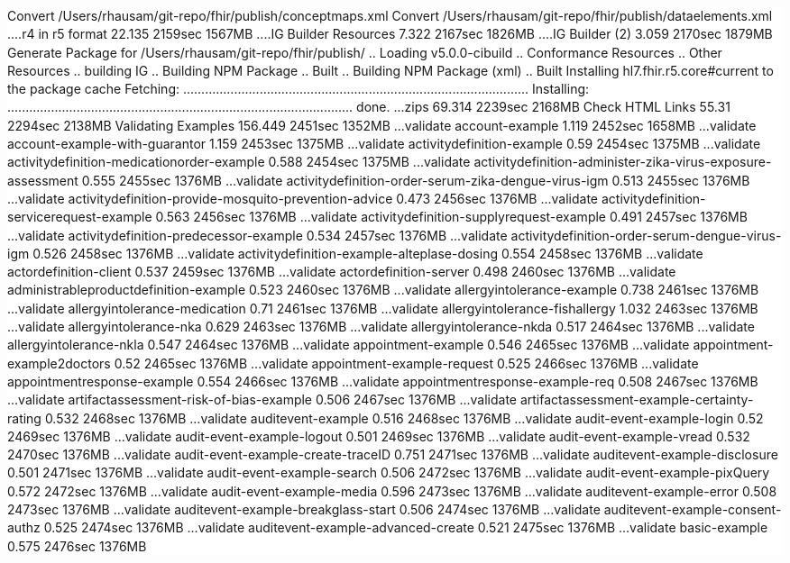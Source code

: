 Convert /Users/rhausam/git-repo/fhir/publish/conceptmaps.xml
Convert /Users/rhausam/git-repo/fhir/publish/dataelements.xml
....r4 in r5 format                                                        22.135 2159sec 1567MB
....IG Builder Resources                                                   7.322 2167sec 1826MB
....IG Builder (2)                                                         3.059 2170sec 1879MB
Generate Package for /Users/rhausam/git-repo/fhir/publish/
 .. Loading v5.0.0-cibuild
 .. Conformance Resources
 .. Other Resources
 .. building IG
 .. Building NPM Package
 .. Built
 .. Building NPM Package (xml)
 .. Built
Installing hl7.fhir.r5.core#current to the package cache
  Fetching:
...............................................................................................
  Installing: ............................................................................................... done.
 ...zips                                                                   69.314 2239sec 2168MB
Check HTML Links                                                           55.31 2294sec 2138MB
Validating Examples                                                        156.449 2451sec 1352MB
 ...validate account-example                                               1.119 2452sec 1658MB
 ...validate account-example-with-guarantor                                1.159 2453sec 1375MB
 ...validate activitydefinition-example                                     0.59 2454sec 1375MB
 ...validate activitydefinition-medicationorder-example                    0.588 2454sec 1375MB
 ...validate activitydefinition-administer-zika-virus-exposure-assessment  0.555 2455sec 1376MB
 ...validate activitydefinition-order-serum-zika-dengue-virus-igm          0.513 2455sec 1376MB
 ...validate activitydefinition-provide-mosquito-prevention-advice         0.473 2456sec 1376MB
 ...validate activitydefinition-servicerequest-example                     0.563 2456sec 1376MB
 ...validate activitydefinition-supplyrequest-example                      0.491 2457sec 1376MB
 ...validate activitydefinition-predecessor-example                        0.534 2457sec 1376MB
 ...validate activitydefinition-order-serum-dengue-virus-igm               0.526 2458sec 1376MB
 ...validate activitydefinition-example-alteplase-dosing                   0.554 2458sec 1376MB
 ...validate actordefinition-client                                        0.537 2459sec 1376MB
 ...validate actordefinition-server                                        0.498 2460sec 1376MB
 ...validate administrableproductdefinition-example                        0.523 2460sec 1376MB
 ...validate allergyintolerance-example                                    0.738 2461sec 1376MB
 ...validate allergyintolerance-medication                                  0.71 2461sec 1376MB
 ...validate allergyintolerance-fishallergy                                1.032 2463sec 1376MB
 ...validate allergyintolerance-nka                                        0.629 2463sec 1376MB
 ...validate allergyintolerance-nkda                                       0.517 2464sec 1376MB
 ...validate allergyintolerance-nkla                                       0.547 2464sec 1376MB
 ...validate appointment-example                                           0.546 2465sec 1376MB
 ...validate appointment-example2doctors                                    0.52 2465sec 1376MB
 ...validate appointment-example-request                                   0.525 2466sec 1376MB
 ...validate appointmentresponse-example                                   0.554 2466sec 1376MB
 ...validate appointmentresponse-example-req                               0.508 2467sec 1376MB
 ...validate artifactassessment-risk-of-bias-example                       0.506 2467sec 1376MB
 ...validate artifactassessment-example-certainty-rating                   0.532 2468sec 1376MB
 ...validate auditevent-example                                            0.516 2468sec 1376MB
 ...validate audit-event-example-login                                      0.52 2469sec 1376MB
 ...validate audit-event-example-logout                                    0.501 2469sec 1376MB
 ...validate audit-event-example-vread                                     0.532 2470sec 1376MB
 ...validate audit-event-example-create-traceID                            0.751 2471sec 1376MB
 ...validate auditevent-example-disclosure                                 0.501 2471sec 1376MB
 ...validate audit-event-example-search                                    0.506 2472sec 1376MB
 ...validate audit-event-example-pixQuery                                  0.572 2472sec 1376MB
 ...validate audit-event-example-media                                     0.596 2473sec 1376MB
 ...validate auditevent-example-error                                      0.508 2473sec 1376MB
 ...validate auditevent-example-breakglass-start                           0.506 2474sec 1376MB
 ...validate auditevent-example-consent-authz                              0.525 2474sec 1376MB
 ...validate auditevent-example-advanced-create                            0.521 2475sec 1376MB
 ...validate basic-example                                                 0.575 2476sec 1376MB